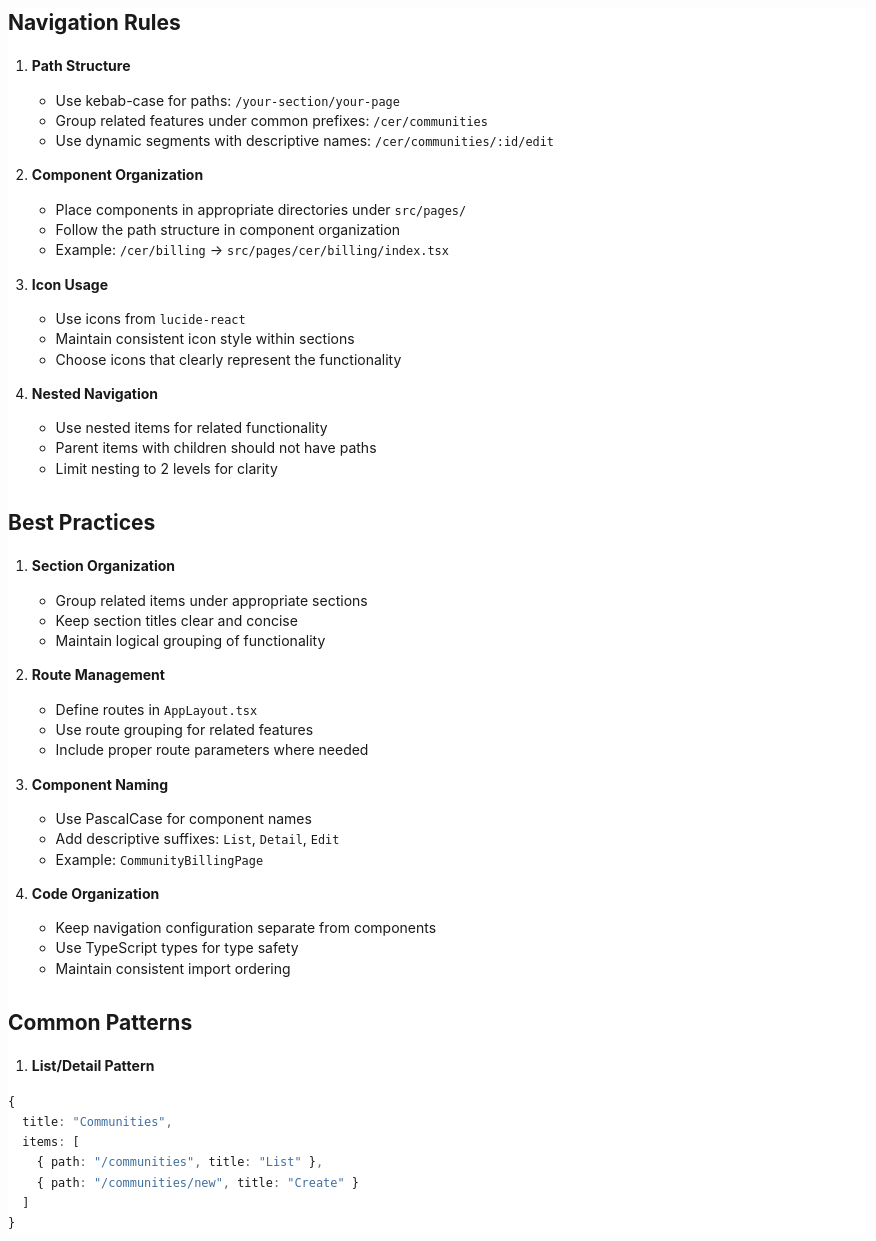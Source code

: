 ## Navigation Rules

1. **Path Structure**
   - Use kebab-case for paths: `/your-section/your-page`
   - Group related features under common prefixes: `/cer/communities`
   - Use dynamic segments with descriptive names: `/cer/communities/:id/edit`

2. **Component Organization**
   - Place components in appropriate directories under `src/pages/`
   - Follow the path structure in component organization
   - Example: `/cer/billing` → `src/pages/cer/billing/index.tsx`

3. **Icon Usage**
   - Use icons from `lucide-react`
   - Maintain consistent icon style within sections
   - Choose icons that clearly represent the functionality

4. **Nested Navigation**
   - Use nested items for related functionality
   - Parent items with children should not have paths
   - Limit nesting to 2 levels for clarity

## Best Practices

1. **Section Organization**
   - Group related items under appropriate sections
   - Keep section titles clear and concise
   - Maintain logical grouping of functionality

2. **Route Management**
   - Define routes in `AppLayout.tsx`
   - Use route grouping for related features
   - Include proper route parameters where needed

3. **Component Naming**
   - Use PascalCase for component names
   - Add descriptive suffixes: `List`, `Detail`, `Edit`
   - Example: `CommunityBillingPage`

4. **Code Organization**
   - Keep navigation configuration separate from components
   - Use TypeScript types for type safety
   - Maintain consistent import ordering

## Common Patterns

1. **List/Detail Pattern**
```typescript
{
  title: "Communities",
  items: [
    { path: "/communities", title: "List" },
    { path: "/communities/new", title: "Create" }
  ]
}
```
